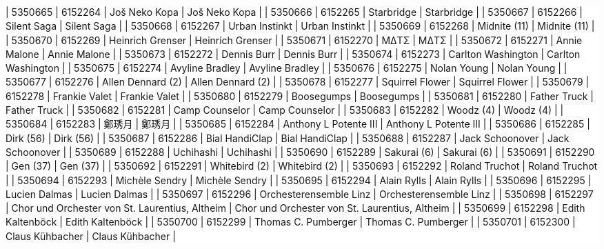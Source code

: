| 5350665 | 6152264 | Još Neko Kopa | Još Neko Kopa |
| 5350666 | 6152265 | Starbridge | Starbridge |
| 5350667 | 6152266 | Silent Saga | Silent Saga |
| 5350668 | 6152267 | Urban Instinkt | Urban Instinkt |
| 5350669 | 6152268 | Midnite (11) | Midnite (11) |
| 5350670 | 6152269 | Heinrich Grenser | Heinrich Grenser |
| 5350671 | 6152270 | MΔTΣ | MΔTΣ |
| 5350672 | 6152271 | Annie Malone | Annie Malone |
| 5350673 | 6152272 | Dennis Burr | Dennis Burr |
| 5350674 | 6152273 | Carlton Washington | Carlton Washington |
| 5350675 | 6152274 | Avyline Bradley | Avyline Bradley |
| 5350676 | 6152275 | Nolan Young | Nolan Young |
| 5350677 | 6152276 | Allen Dennard (2) | Allen Dennard (2) |
| 5350678 | 6152277 | Squirrel Flower | Squirrel Flower |
| 5350679 | 6152278 | Frankie Valet | Frankie Valet |
| 5350680 | 6152279 | Boosegumps | Boosegumps |
| 5350681 | 6152280 | Father Truck | Father Truck |
| 5350682 | 6152281 | Camp Counselor | Camp Counselor |
| 5350683 | 6152282 | Woodz (4) | Woodz (4) |
| 5350684 | 6152283 | 鄭琇月 | 鄭琇月 |
| 5350685 | 6152284 | Anthony L Potente III | Anthony L Potente III |
| 5350686 | 6152285 | Dirk (56) | Dirk (56) |
| 5350687 | 6152286 | Bial HandiClap | Bial HandiClap |
| 5350688 | 6152287 | Jack Schoonover | Jack Schoonover |
| 5350689 | 6152288 | Uchihashi | Uchihashi |
| 5350690 | 6152289 | Sakurai (6) | Sakurai (6) |
| 5350691 | 6152290 | Gen (37) | Gen (37) |
| 5350692 | 6152291 | Whitebird (2) | Whitebird (2) |
| 5350693 | 6152292 | Roland Truchot | Roland Truchot |
| 5350694 | 6152293 | Michèle Sendry | Michèle Sendry |
| 5350695 | 6152294 | Alain Rylls | Alain Rylls |
| 5350696 | 6152295 | Lucien Dalmas | Lucien Dalmas |
| 5350697 | 6152296 | Orchesterensemble Linz | Orchesterensemble Linz |
| 5350698 | 6152297 | Chor und Orchester von St. Laurentius, Altheim | Chor und Orchester von St. Laurentius, Altheim |
| 5350699 | 6152298 | Edith Kaltenböck | Edith Kaltenböck |
| 5350700 | 6152299 | Thomas C. Pumberger | Thomas C. Pumberger |
| 5350701 | 6152300 | Claus Kühbacher | Claus Kühbacher |